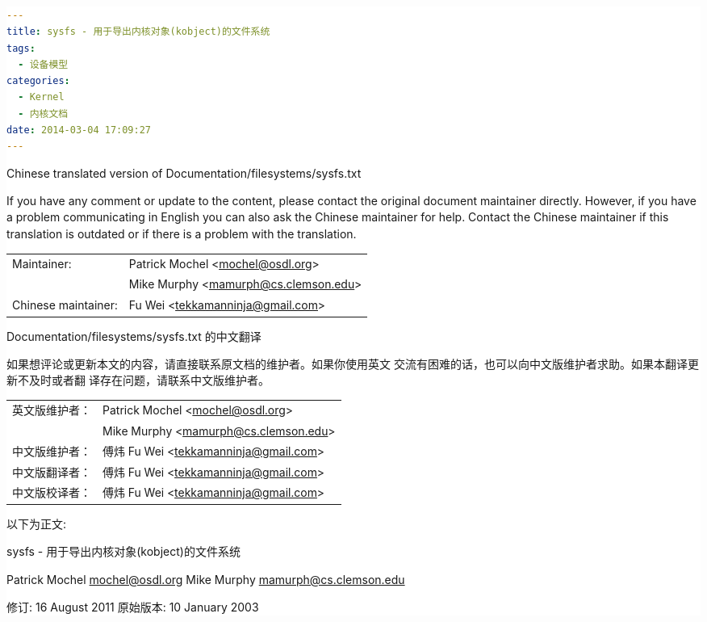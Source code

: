 ```yaml
---
title: sysfs - 用于导出内核对象(kobject)的文件系统
tags:
  - 设备模型
categories:
  - Kernel
  - 内核文档
date: 2014-03-04 17:09:27
---
```


Chinese translated version of Documentation/filesystems/sysfs.txt

If you have any comment or update to the content, please contact the
original document maintainer directly.  However, if you have a problem
communicating in English you can also ask the Chinese maintainer for
help.  Contact the Chinese maintainer if this translation is outdated
or if there is a problem with the translation.

|           |        |
|-----------|--------|
| Maintainer: | Patrick Mochel	&lt;mochel@osdl.org&gt; |
| | Mike Murphy &lt;mamurph@cs.clemson.edu&gt; |
| Chinese maintainer: | Fu Wei &lt;tekkamanninja@gmail.com&gt; |

Documentation/filesystems/sysfs.txt 的中文翻译

如果想评论或更新本文的内容，请直接联系原文档的维护者。如果你使用英文
交流有困难的话，也可以向中文版维护者求助。如果本翻译更新不及时或者翻
译存在问题，请联系中文版维护者。

|           |        |
|-----------|--------|
| 英文版维护者：| Patrick Mochel	&lt;mochel@osdl.org&gt; |
| | Mike Murphy &lt;mamurph@cs.clemson.edu&gt; |
| 中文版维护者：| 傅炜 Fu Wei &lt;tekkamanninja@gmail.com&gt; |
| 中文版翻译者：| 傅炜 Fu Wei &lt;tekkamanninja@gmail.com&gt; |
| 中文版校译者：| 傅炜 Fu Wei &lt;tekkamanninja@gmail.com&gt; |

以下为正文:

sysfs - 用于导出内核对象(kobject)的文件系统

Patrick Mochel	<mochel@osdl.org>
Mike Murphy <mamurph@cs.clemson.edu>

修订:    16 August 2011
原始版本:   10 January 2003

